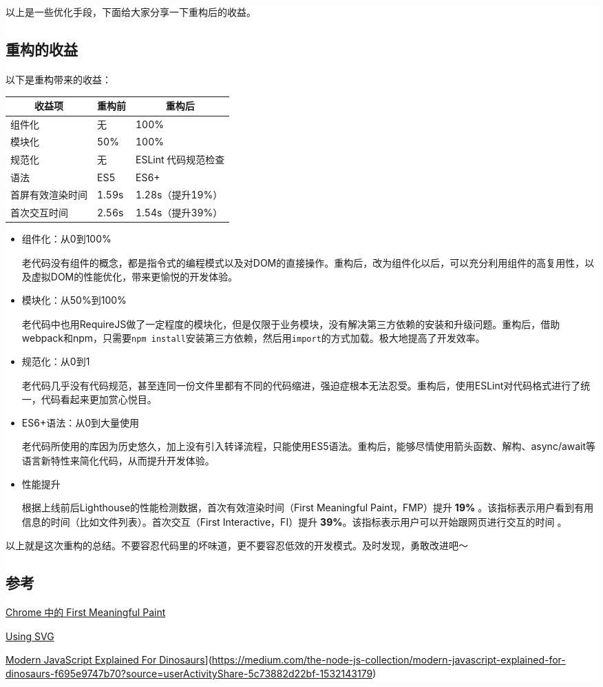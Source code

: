 以上是一些优化手段，下面给大家分享一下重构后的收益。

## 重构的收益

以下是重构带来的收益：

| 收益项           | 重构前 | 重构后              |
| ---------------- | ------ | ------------------- |
| 组件化           | 无     | 100%                |
| 模块化           | 50%    | 100%                |
| 规范化           | 无     | ESLint 代码规范检查 |
| 语法             | ES5    | ES6+                |
| 首屏有效渲染时间 | 1.59s  | 1.28s（提升19%）    |
| 首次交互时间     | 2.56s  | 1.54s（提升39%）    |



- 组件化：从0到100%

  老代码没有组件的概念，都是指令式的编程模式以及对DOM的直接操作。重构后，改为组件化以后，可以充分利用组件的高复用性，以及虚拟DOM的性能优化，带来更愉悦的开发体验。

- 模块化：从50%到100%

  老代码中也用RequireJS做了一定程度的模块化，但是仅限于业务模块，没有解决第三方依赖的安装和升级问题。重构后，借助webpack和npm，只需要`npm install`安装第三方依赖，然后用`import`的方式加载。极大地提高了开发效率。

- 规范化：从0到1

  老代码几乎没有代码规范，甚至连同一份文件里都有不同的代码缩进，强迫症根本无法忍受。重构后，使用ESLint对代码格式进行了统一，代码看起来更加赏心悦目。

- ES6+语法：从0到大量使用

  老代码所使用的库因为历史悠久，加上没有引入转译流程，只能使用ES5语法。重构后，能够尽情使用箭头函数、解构、async/await等语言新特性来简化代码，从而提升开发体验。

- 性能提升

  根据上线前后Lighthouse的性能检测数据，首次有效渲染时间（First Meaningful Paint，FMP）提升 **19%** 。该指标表示用户看到有用信息的时间（比如文件列表）。首次交互（First Interactive，FI）提升 **39%**。该指标表示用户可以开始跟网页进行交互的时间 。

以上就是这次重构的总结。不要容忍代码里的坏味道，更不要容忍低效的开发模式。及时发现，勇敢改进吧～

## 参考

[Chrome 中的 First Meaningful Paint](https://meixg.cn/2017/08/01/first-meaningful-paint/)

[Using SVG](https://css-tricks.com/using-svg/)

[Modern JavaScript Explained For Dinosaurs](https://medium.com/the-node-js-collection/modern-javascript-explained-for-dinosaurs-f695e9747b70?source=userActivityShare-5c73882d22bf-1532143179)](https://medium.com/the-node-js-collection/modern-javascript-explained-for-dinosaurs-f695e9747b70?source=userActivityShare-5c73882d22bf-1532143179)